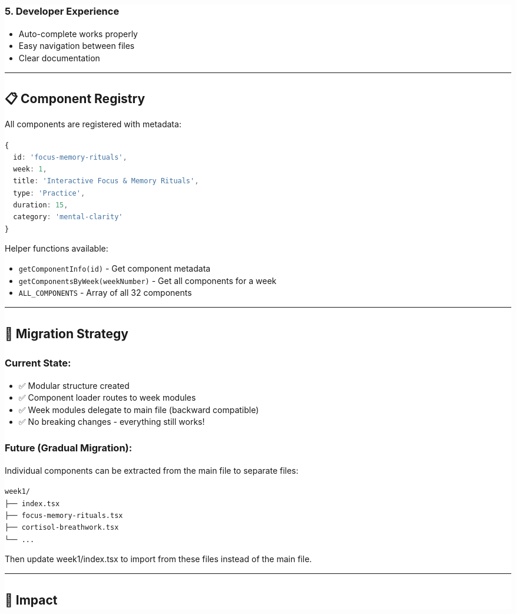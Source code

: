 ### 5. **Developer Experience**
- Auto-complete works properly
- Easy navigation between files
- Clear documentation

---

## 📋 Component Registry

All components are registered with metadata:

```typescript
{
  id: 'focus-memory-rituals',
  week: 1,
  title: 'Interactive Focus & Memory Rituals',
  type: 'Practice',
  duration: 15,
  category: 'mental-clarity'
}
```

Helper functions available:
- `getComponentInfo(id)` - Get component metadata
- `getComponentsByWeek(weekNumber)` - Get all components for a week
- `ALL_COMPONENTS` - Array of all 32 components

---

## 🔄 Migration Strategy

### Current State:
- ✅ Modular structure created
- ✅ Component loader routes to week modules
- ✅ Week modules delegate to main file (backward compatible)
- ✅ No breaking changes - everything still works!

### Future (Gradual Migration):
Individual components can be extracted from the main file to separate files:

```
week1/
├── index.tsx
├── focus-memory-rituals.tsx
├── cortisol-breathwork.tsx
└── ...
```

Then update week1/index.tsx to import from these files instead of the main file.

---

## 🎯 Impact
